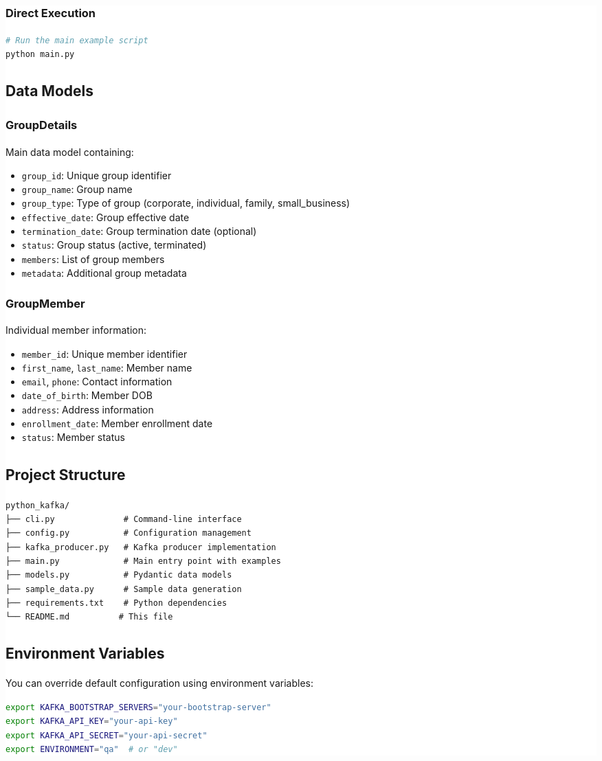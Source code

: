 ### Direct Execution

```bash
# Run the main example script
python main.py
```

## Data Models

### GroupDetails
Main data model containing:
- `group_id`: Unique group identifier
- `group_name`: Group name
- `group_type`: Type of group (corporate, individual, family, small_business)
- `effective_date`: Group effective date
- `termination_date`: Group termination date (optional)
- `status`: Group status (active, terminated)
- `members`: List of group members
- `metadata`: Additional group metadata

### GroupMember
Individual member information:
- `member_id`: Unique member identifier
- `first_name`, `last_name`: Member name
- `email`, `phone`: Contact information
- `date_of_birth`: Member DOB
- `address`: Address information
- `enrollment_date`: Member enrollment date
- `status`: Member status

## Project Structure

```
python_kafka/
├── cli.py              # Command-line interface
├── config.py           # Configuration management
├── kafka_producer.py   # Kafka producer implementation
├── main.py             # Main entry point with examples
├── models.py           # Pydantic data models
├── sample_data.py      # Sample data generation
├── requirements.txt    # Python dependencies
└── README.md          # This file
```

## Environment Variables

You can override default configuration using environment variables:

```bash
export KAFKA_BOOTSTRAP_SERVERS="your-bootstrap-server"
export KAFKA_API_KEY="your-api-key"
export KAFKA_API_SECRET="your-api-secret"
export ENVIRONMENT="qa"  # or "dev"
```
